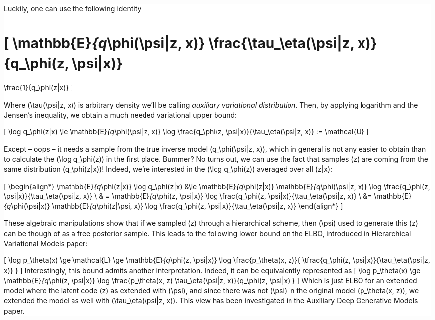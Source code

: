 Luckily, one can use the following identity

\[
\mathbb{E}_{q_\phi(\psi|z, x)} \frac{\tau_\eta(\psi|z, x)}{q_\phi(z, \psi|x)}
=
\frac{1}{q_\phi(z|x)}
\]

Where \(\tau(\psi|z, x)\) is arbitrary density we’ll be calling *auxiliary variational distribution*. Then, by applying logarithm and the Jensen’s inequality, we obtain a much needed variational upper bound:

\[
\log q_\phi(z|x)
\le
\mathbb{E}_{q_\phi(\psi|z, x)} \log \frac{q_\phi(z, \psi|x)}{\tau_\eta(\psi|z, x)}
:=
\mathcal{U}
\]

Except – oops – it needs a sample from the true inverse model \(q_\phi(\psi|z, x)\), which in general is not any easier to obtain than to calculate the \(\log q_\phi(z)\) in the first place. Bummer? No turns out, we can use the fact that samples \(z\) are coming from the same distribution \(q_\phi(z|x)\)! Indeed, we’re interested in the \(\log q_\phi(z)\) averaged over all \(z|x\):

\[
\begin{align*}
\mathbb{E}_{q_\phi(z|x)}
\log q_\phi(z|x)
&\le
\mathbb{E}_{q_\phi(z|x)}
\mathbb{E}_{q_\phi(\psi|z, x)} \log \frac{q_\phi(z, \psi|x)}{\tau_\eta(\psi|z, x)} \\
& =
\mathbb{E}_{q_\phi(z, \psi|x)} \log \frac{q_\phi(z, \psi|x)}{\tau_\eta(\psi|z, x)} \\
&=
\mathbb{E}_{q_\phi(\psi|x)}
\mathbb{E}_{q_\phi(z|\psi, x)} \log \frac{q_\phi(z, \psi|x)}{\tau_\eta(\psi|z, x)}
\end{align*}
\]

These algebraic manipulations show that if we sampled \(z\) through a hierarchical scheme, then \(\psi\) used to generate this \(z\) can be though of as a free posterior sample. This leads to the following lower bound on the ELBO, introduced in Hierarchical Variational Models paper:

\[
\log p_\theta(x)
\ge
\mathcal{L}
\ge \mathbb{E}_{q_\phi(z, \psi|x)} \log \frac{p_\theta(x, z)}{ \tfrac{q_\phi(z, \psi|x)}{\tau_\eta(\psi|z, x)} }
\] Interestingly, this bound admits another interpretation. Indeed, it can be equivalently represented as \[
\log p_\theta(x)
\ge \mathbb{E}_{q_\phi(z, \psi|x)} \log \frac{p_\theta(x, z) \tau_\eta(\psi|z, x)}{q_\phi(z, \psi|x) }
\] Which is just ELBO for an extended model where the latent code \(z\) as extended with \(\psi\), and since there was not \(\psi\) in the original model \(p_\theta(x, z)\), we extended the model as well with \(\tau_\eta(\psi|z, x)\). This view has been investigated in the Auxiliary Deep Generative Models paper.
